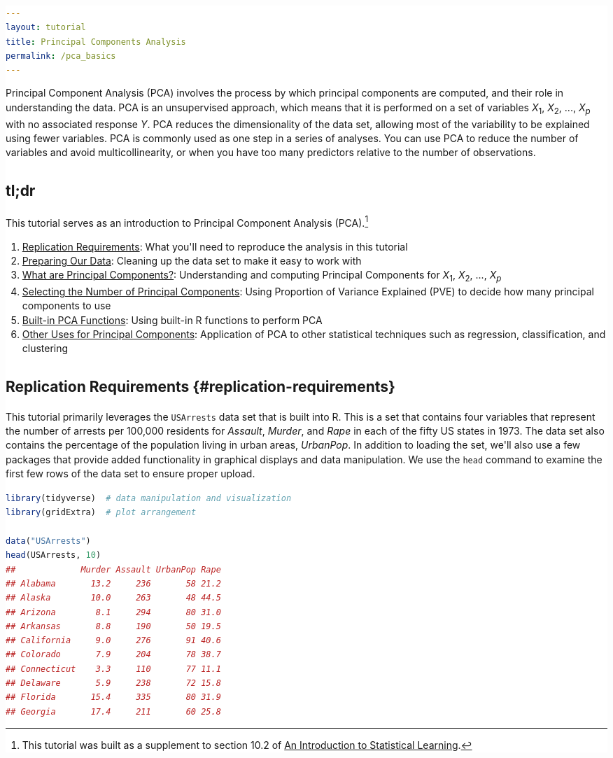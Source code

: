 ```yaml
---
layout: tutorial
title: Principal Components Analysis
permalink: /pca_basics
---
```


Principal Component Analysis (PCA) involves the process by which principal components are computed, and their role in understanding the data. PCA is an unsupervised approach, which means that it is performed on a set of variables $X_1$, $X_2$, ..., $X_p$ with no associated response $Y$. PCA reduces the dimensionality of the data set, allowing most of the variability to be explained using fewer variables.  PCA is commonly used as one step in a series of analyses. You can use PCA to reduce the number of variables and avoid multicollinearity, or when you have too many predictors relative to the number of observations.

## tl;dr

This tutorial serves as an introduction to Principal Component Analysis (PCA).[^islr]

1. [Replication Requirements](#replication-requirements): What you'll need to reproduce the analysis in this tutorial
2. [Preparing Our Data](#preparing-our-data): Cleaning up the data set to make it easy to work with
3. [What are Principal Components?](#what-are-principal-components): Understanding and computing Principal Components for $X_1$, $X_2$, ..., $X_p$
4. [Selecting the Number of Principal Components](#selecting-the-number-of-principal-components): Using Proportion of Variance Explained (PVE) to decide how many principal components to use
5. [Built-in PCA Functions](#built-in): Using built-in R functions to perform PCA
6. [Other Uses for Principal Components](#other-uses-for-principal-components): Application of PCA to other statistical techniques such as regression, classification, and clustering


## Replication Requirements {#replication-requirements}

This tutorial primarily leverages the `USArrests` data set that is built into R. This is a set that contains four variables that represent the number of arrests per 100,000 residents for *Assault*, *Murder*, and *Rape* in each of the fifty US states in 1973. The data set also contains the percentage of the population living in urban areas, *UrbanPop*. In addition to loading the set, we'll also use a few packages that provide added functionality in graphical displays and data manipulation. We use the `head` command to examine the first few rows of the data set to ensure proper upload.


```r
library(tidyverse)  # data manipulation and visualization
library(gridExtra)  # plot arrangement

data("USArrests")
head(USArrests, 10)
##             Murder Assault UrbanPop Rape
## Alabama       13.2     236       58 21.2
## Alaska        10.0     263       48 44.5
## Arizona        8.1     294       80 31.0
## Arkansas       8.8     190       50 19.5
## California     9.0     276       91 40.6
## Colorado       7.9     204       78 38.7
## Connecticut    3.3     110       77 11.1
## Delaware       5.9     238       72 15.8
## Florida       15.4     335       80 31.9
## Georgia       17.4     211       60 25.8
```


[^islr]: This tutorial was built as a supplement to section 10.2 of [An Introduction to Statistical Learning](http://www-bcf.usc.edu/~gareth/ISL/).
[^rotation]: This function names it the rotation matrix, because when we matrix-multiply the X matrix by `pca_result$rotation`, it gives us the coordinates of the data in the rotated coordinate system. These coordinates are the principal component scores.